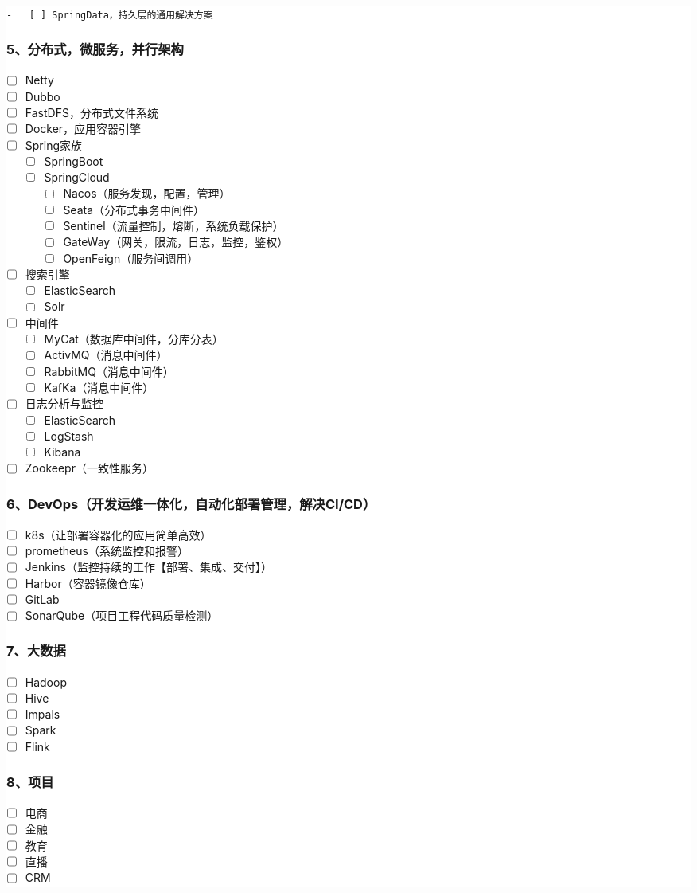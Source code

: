     -   [ ] SpringData，持久层的通用解决方案

### 5、分布式，微服务，并行架构

-   [ ] Netty
-   [ ] Dubbo
-   [ ] FastDFS，分布式文件系统
-   [ ] Docker，应用容器引擎
-   [ ] Spring家族
    -   [ ] SpringBoot
    -   [ ] SpringCloud
        -   [ ] Nacos（服务发现，配置，管理）
        -   [ ] Seata（分布式事务中间件）
        -   [ ] Sentinel（流量控制，熔断，系统负载保护）
        -   [ ] GateWay（网关，限流，日志，监控，鉴权）
        -   [ ] OpenFeign（服务间调用）
-   [ ] 搜索引擎
    -   [ ] ElasticSearch
    -   [ ] Solr
-   [ ] 中间件
    -   [ ] MyCat（数据库中间件，分库分表）
    -   [ ] ActivMQ（消息中间件）
    -   [ ] RabbitMQ（消息中间件）
    -   [ ] KafKa（消息中间件）
-   [ ] 日志分析与监控
    -   [ ] ElasticSearch
    -   [ ] LogStash
    -   [ ] Kibana
-   [ ] Zookeepr（一致性服务）

### 6、DevOps（开发运维一体化，自动化部署管理，解决CI/CD）

-   [ ] k8s（让部署容器化的应用简单高效）
-   [ ] prometheus（系统监控和报警）
-   [ ] Jenkins（监控持续的工作【部署、集成、交付】）
-   [ ] Harbor（容器镜像仓库）
-   [ ] GitLab
-   [ ] SonarQube（项目工程代码质量检测）

### 7、大数据

-   [ ] Hadoop
-   [ ] Hive
-   [ ] Impals
-   [ ] Spark
-   [ ] Flink

### 8、项目

-   [ ] 电商
-   [ ] 金融
-   [ ] 教育
-   [ ] 直播
-   [ ] CRM
